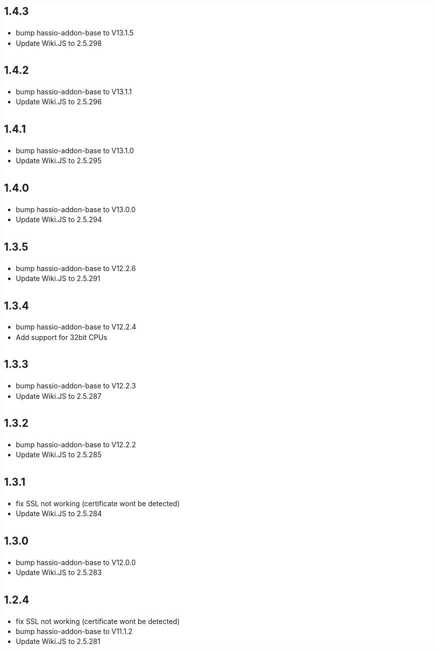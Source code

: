 ## 1.4.3
- bump hassio-addon-base to V13.1.5
- Update Wiki.JS to 2.5.298

## 1.4.2
- bump hassio-addon-base to V13.1.1
- Update Wiki.JS to 2.5.296

## 1.4.1
- bump hassio-addon-base to V13.1.0
- Update Wiki.JS to 2.5.295

## 1.4.0
- bump hassio-addon-base to V13.0.0
- Update Wiki.JS to 2.5.294

## 1.3.5
- bump hassio-addon-base to V12.2.6
- Update Wiki.JS to 2.5.291

## 1.3.4
- bump hassio-addon-base to V12.2.4
- Add support for 32bit CPUs

## 1.3.3
- bump hassio-addon-base to V12.2.3
- Update Wiki.JS to 2.5.287

## 1.3.2
- bump hassio-addon-base to V12.2.2
- Update Wiki.JS to 2.5.285

## 1.3.1
- fix SSL not working (certificate wont be detected)
- Update Wiki.JS to 2.5.284

## 1.3.0
- bump hassio-addon-base to V12.0.0
- Update Wiki.JS to 2.5.283

## 1.2.4
- fix SSL not working (certificate wont be detected)
- bump hassio-addon-base to V11.1.2
- Update Wiki.JS to 2.5.281
